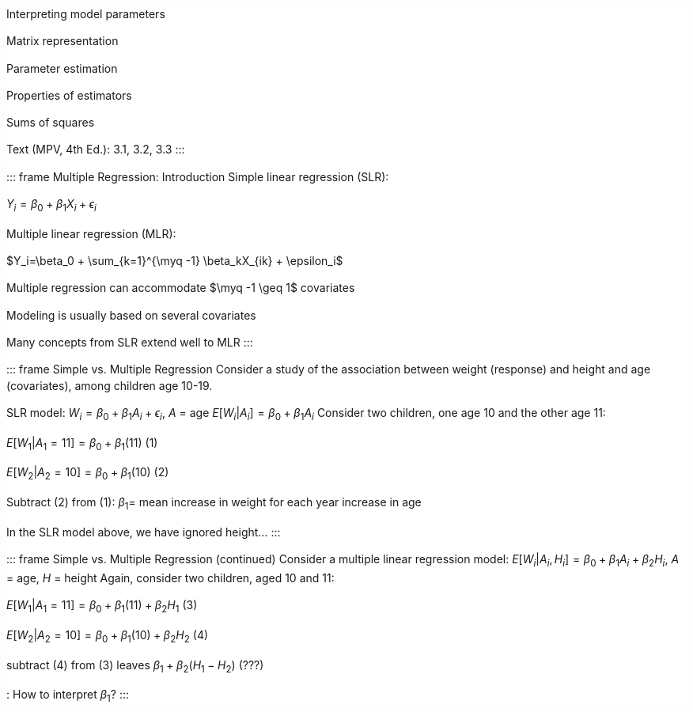 Interpreting model parameters

Matrix representation

Parameter estimation

Properties of estimators

Sums of squares

Text (MPV, 4th Ed.): 3.1, 3.2, 3.3
:::

::: frame
Multiple Regression: Introduction Simple linear regression (SLR):

$Y_i=\beta_0 + \beta_1X_i + \epsilon_i$

Multiple linear regression (MLR):

$Y_i=\beta_0 + \sum_{k=1}^{\myq -1} \beta_kX_{ik} +
\epsilon_i$

Multiple regression can accommodate $\myq -1 \geq  1$ covariates

Modeling is usually based on several covariates

Many concepts from SLR extend well to MLR
:::

::: frame
Simple vs. Multiple Regression Consider a study of the association
between weight (response) and height and age (covariates), among
children age 10-19.

SLR model: $W_i=\beta_0+\beta_1 A_i+ \epsilon_i$, $A$ = age
$E[W_i|A_i] = \beta_0+\beta_1 A_i$ Consider two children, one age 10 and
the other age 11:

$E[W_1|A_1=11] = \beta_0+\beta_1(11)$ (1)

$E[W_2|A_2=10] = \beta_0+\beta_1(10)$ (2)

Subtract (2) from (1): $\beta_1 =$ mean increase in weight for each year
increase in age

In the SLR model above, we have ignored height$\ldots$
:::

::: frame
Simple vs. Multiple Regression (continued) Consider a multiple linear
regression model: $E[W_i|A_i,H_i] = \beta_0+\beta_1 A_i+\beta_2 H_i$,
$A$ = age, $H$ = height Again, consider two children, aged 10 and 11:

$E[W_1|A_1=11] = \beta_0+\beta_1(11)+\beta_2H_1$ (3)

$E[W_2|A_2=10] = \beta_0+\beta_1(10)+\beta_2H_2$ (4)

subtract (4) from (3) leaves $\beta_1+\beta_2(H_1-H_2)$ (???)

: How to interpret $\beta_1$?
:::
